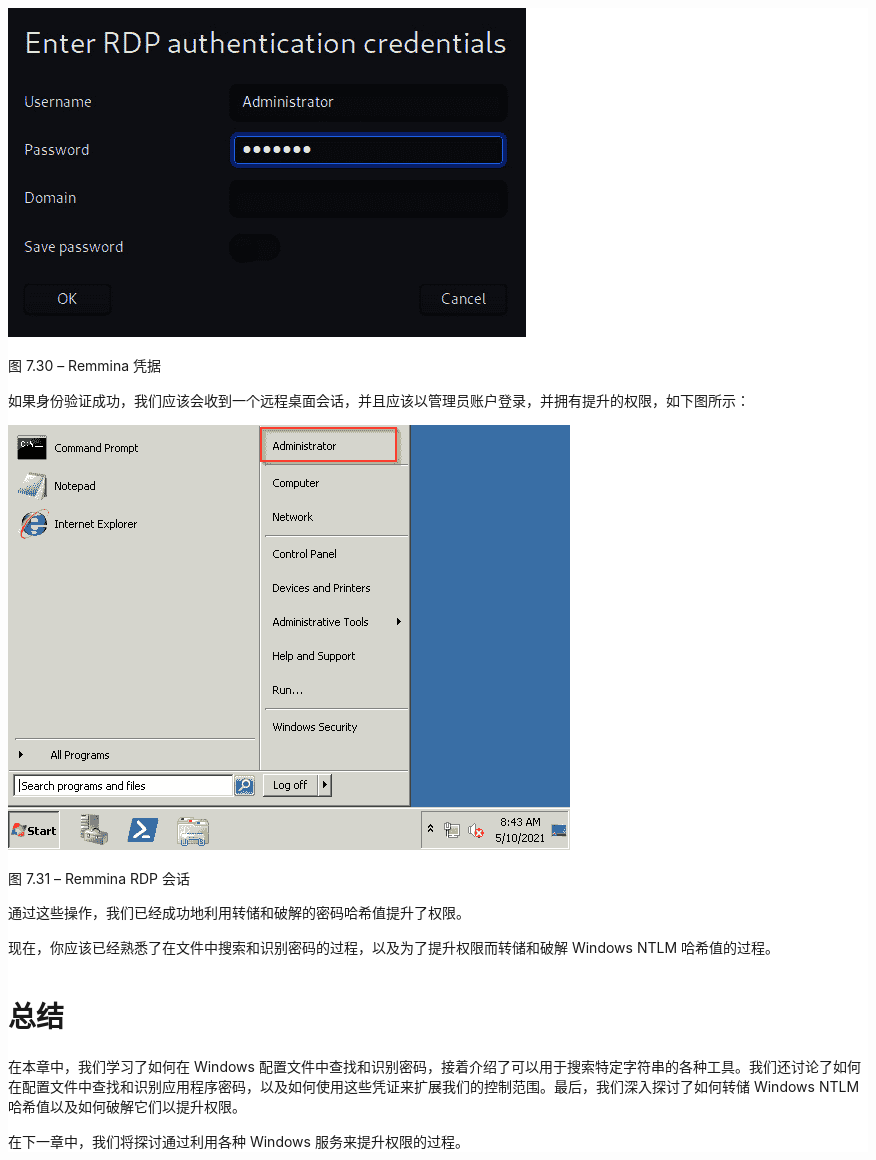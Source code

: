![图 7.30 – Remmina 凭据](img/B17389_07_030.jpg)

图 7.30 – Remmina 凭据

如果身份验证成功，我们应该会收到一个远程桌面会话，并且应该以管理员账户登录，并拥有提升的权限，如下图所示：

![图 7.31 – Remmina RDP 会话](img/B17389_07_031.jpg)

图 7.31 – Remmina RDP 会话

通过这些操作，我们已经成功地利用转储和破解的密码哈希值提升了权限。

现在，你应该已经熟悉了在文件中搜索和识别密码的过程，以及为了提升权限而转储和破解 Windows NTLM 哈希值的过程。

# 总结

在本章中，我们学习了如何在 Windows 配置文件中查找和识别密码，接着介绍了可以用于搜索特定字符串的各种工具。我们还讨论了如何在配置文件中查找和识别应用程序密码，以及如何使用这些凭证来扩展我们的控制范围。最后，我们深入探讨了如何转储 Windows NTLM 哈希值以及如何破解它们以提升权限。

在下一章中，我们将探讨通过利用各种 Windows 服务来提升权限的过程。
